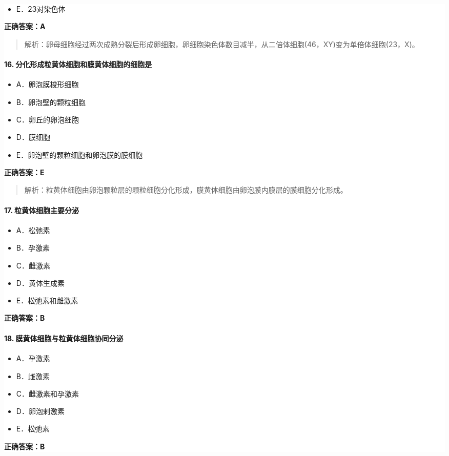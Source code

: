 * E．23对染色体

**正确答案：A**

> 解析：卵母细胞经过两次成熟分裂后形成卵细胞，卵细胞染色体数目减半，从二倍体细胞(46，XY)变为单倍体细胞(23，X)。







#### 16. 分化形成粒黄体细胞和膜黄体细胞的细胞是

* A．卵泡膜梭形细胞

* B．卵泡壁的颗粒细胞

* C．卵丘的卵泡细胞

* D．膜细胞

* E．卵泡壁的颗粒细胞和卵泡膜的膜细胞

**正确答案：E**

> 解析：粒黄体细胞由卵泡颗粒层的颗粒细胞分化形成，膜黄体细胞由卵泡膜内膜层的膜细胞分化形成。







#### 17. 粒黄体细胞主要分泌

* A．松弛素

* B．孕激素

* C．雌激素

* D．黄体生成素

* E．松弛素和雌激素

**正确答案：B**







#### 18. 膜黄体细胞与粒黄体细胞协同分泌

* A．孕激素

* B．雌激素

* C．雌激素和孕激素

* D．卵泡剌激素

* E．松弛素

**正确答案：B**


